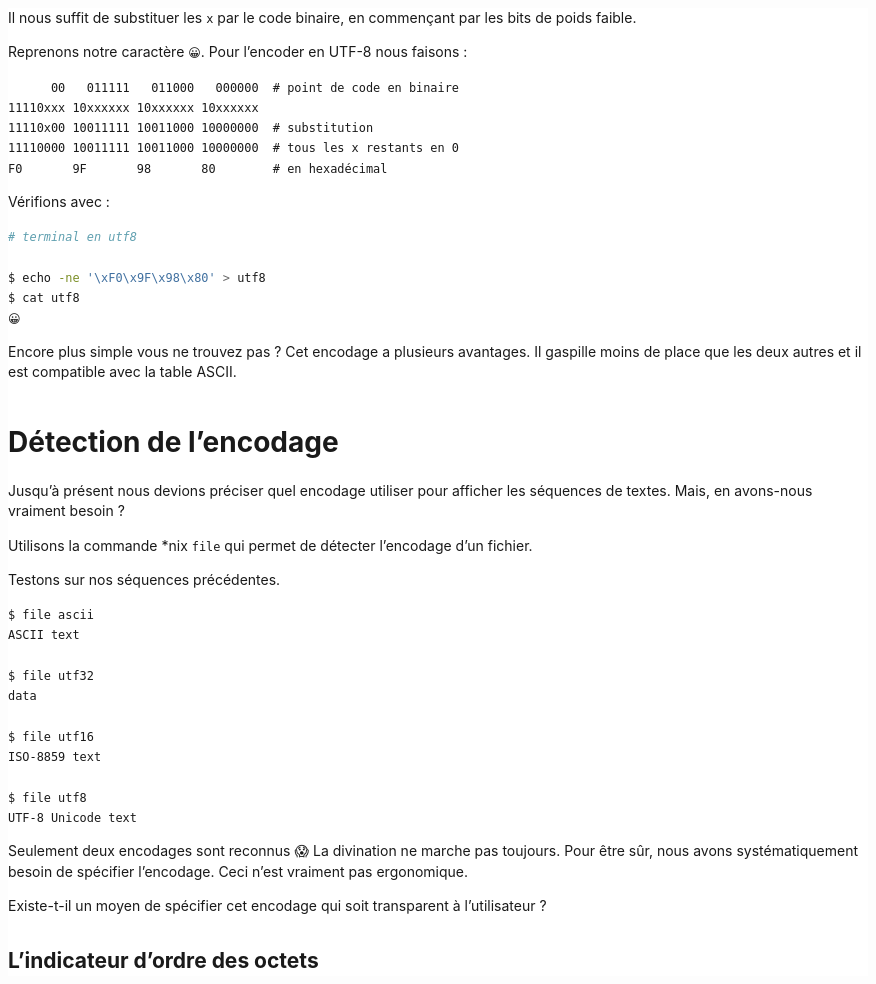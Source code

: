 Il nous suffit de substituer les `x` par le code binaire, en commençant par les bits de poids faible.

Reprenons notre caractère `😀`. Pour l’encoder en UTF-8 nous faisons :

```
      00   011111   011000   000000  # point de code en binaire
11110xxx 10xxxxxx 10xxxxxx 10xxxxxx
11110x00 10011111 10011000 10000000  # substitution
11110000 10011111 10011000 10000000  # tous les x restants en 0
F0       9F       98       80        # en hexadécimal
```

Vérifions avec :

```sh
# terminal en utf8

$ echo -ne '\xF0\x9F\x98\x80' > utf8
$ cat utf8
😀
```

Encore plus simple vous ne trouvez pas ? Cet encodage a plusieurs avantages. Il gaspille moins de place que les deux autres et il est compatible avec la table ASCII.

# Détection de l’encodage

Jusqu’à présent nous devions préciser quel encodage utiliser pour afficher les séquences de textes. Mais, en avons-nous vraiment besoin ?

Utilisons la commande \*nix `file` qui permet de détecter l’encodage d’un fichier.

Testons sur nos séquences précédentes.

```sh
$ file ascii
ASCII text

$ file utf32
data

$ file utf16
ISO-8859 text

$ file utf8
UTF-8 Unicode text
```

Seulement deux encodages sont reconnus 😱 La divination ne marche pas toujours. Pour être sûr, nous avons systématiquement besoin de spécifier l’encodage. Ceci n’est vraiment pas ergonomique.

Existe-t-il un moyen de spécifier cet encodage qui soit transparent à l’utilisateur ?

## L’indicateur d’ordre des octets
